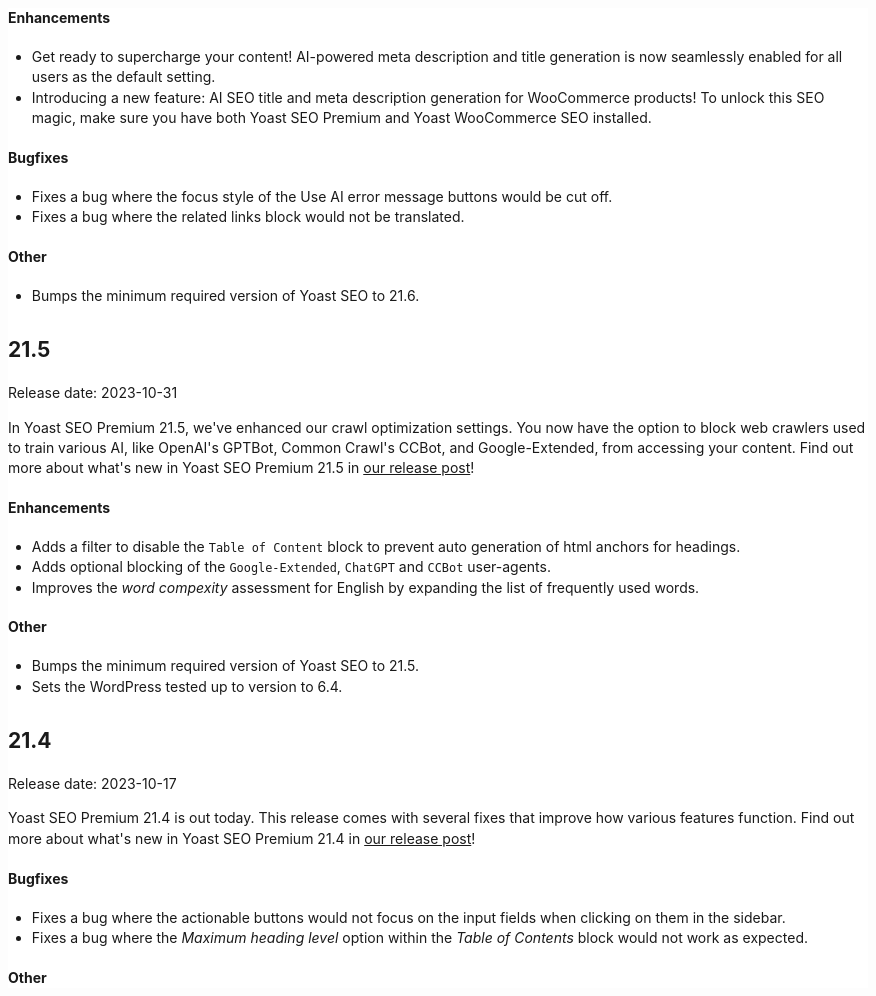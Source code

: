 #### Enhancements

* Get ready to supercharge your content! AI-powered meta description and title generation is now seamlessly enabled for all users as the default setting.
* Introducing a new feature: AI SEO title and meta description generation for WooCommerce products! To unlock this SEO magic, make sure you have both Yoast SEO Premium and Yoast WooCommerce SEO installed.

#### Bugfixes

* Fixes a bug where the focus style of the Use AI error message buttons would be cut off.
* Fixes a bug where the related links block would not be translated.

#### Other

* Bumps the minimum required version of Yoast SEO to 21.6.

## 21.5

Release date: 2023-10-31

In Yoast SEO Premium 21.5, we've enhanced our crawl optimization settings. You now have the option to block web crawlers used to train various AI, like OpenAI's GPTBot, Common Crawl's CCBot, and Google-Extended, from accessing your content. Find out more about what's new in Yoast SEO Premium 21.5 in [our release post](https://yoa.st/release-31-10-23)!

#### Enhancements

* Adds a filter to disable the `Table of Content` block to prevent auto generation of html anchors for headings.
* Adds optional blocking of the `Google-Extended`, `ChatGPT` and `CCBot` user-agents.
* Improves the _word compexity_ assessment for English by expanding the list of frequently used words.

#### Other

* Bumps the minimum required version of Yoast SEO to 21.5.
* Sets the WordPress tested up to version to 6.4.

## 21.4

Release date: 2023-10-17

Yoast SEO Premium 21.4 is out today. This release comes with several fixes that improve how various features function. Find out more about what's new in Yoast SEO Premium 21.4 in [our release post](https://yoa.st/release-17-10-23)!

#### Bugfixes

* Fixes a bug where the actionable buttons would not focus on the input fields when clicking on them in the sidebar.
* Fixes a bug where the _Maximum heading level_ option within the _Table of Contents_ block would not work as expected.

#### Other
